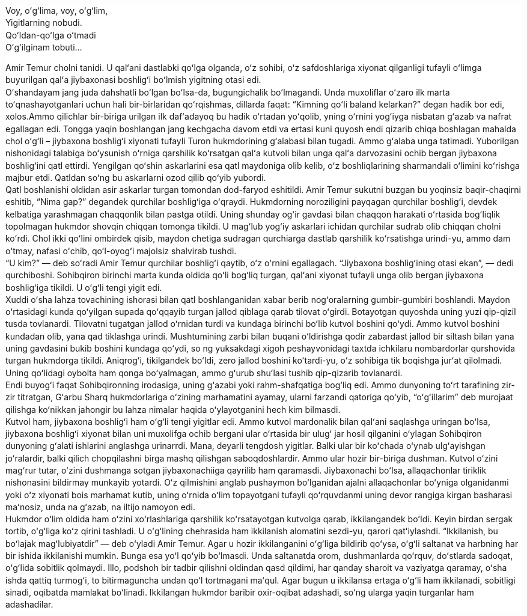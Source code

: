 Voy, oʻgʻlima, voy, oʻgʻlim,  
Yigitlarning nobudi.  
Qoʻldan-qoʻlga oʻtmadi  
Oʻgʻilginam tobuti…

Amir Temur cholni tanidi. U qalʻani dastlabki qoʻlga olganda, oʻz sohibi, oʻz safdoshlariga xiyonat qilganligi tufayli oʻlimga buyurilgan qalʻa jiybaxonasi boshligʻi boʻlmish yigitning otasi edi.  
Oʻshandayam jang juda dahshatli boʻlgan boʻlsa-da, bugungichalik boʻlmagandi. Unda muxoliflar oʻzaro ilk marta toʻqnashayotganlari uchun hali bir-birlaridan qoʻrqishmas, dillarda faqat: “Kimning qoʻli baland kelarkan?” degan hadik bor edi, xolos.Ammo qilichlar bir-biriga urilgan ilk dafʻadayoq bu hadik oʻrtadan yoʻqolib, yning oʻrnini yogʻiyga nisbatan gʻazab va nafrat egallagan edi. Tongga yaqin boshlangan jang kechgacha davom etdi va ertasi kuni quyosh endi qizarib chiqa boshlagan mahalda chol oʻgʻli – jiybaxona boshligʻi xiyonati tufayli Turon hukmdorining gʻalabasi bilan tugadi. Ammo gʻalaba unga tatimadi. Yuborilgan nishonidagi talabiga boʻysunish oʻrniga qarshilik koʻrsatgan qalʻa kutvoli bilan unga qalʻa darvozasini ochib bergan jiybaxona boshligʻini qatl ettirdi. Yengilgan qoʻshin askarlarini esa qatl maydoniga olib kelib, oʻz boshliqlarining sharmandali oʻlimini koʻrishga majbur etdi. Qatldan soʻng bu askarlarni ozod qilib qoʻyib yubordi.  
Qatl boshlanishi oldidan asir askarlar turgan tomondan dod-faryod eshitildi. Amir Temur sukutni buzgan bu yoqinsiz baqir-chaqirni eshitib, “Nima gap?” degandek qurchilar boshligʻiga oʻqraydi. Hukmdorning noroziligini payqagan qurchilar boshligʻi, devdek kelbatiga yarashmagan chaqqonlik bilan pastga otildi. Uning shunday ogʻir gavdasi bilan chaqqon harakati oʻrtasida bogʻliqlik topolmagan hukmdor shovqin chiqqan tomonga tikildi. U magʻlub yogʻiy askarlari ichidan qurchilar sudrab olib chiqqan cholni koʻrdi. Chol ikki qoʻlini ombirdek qisib, maydon chetiga sudragan qurchiarga dastlab qarshilik koʻrsatishga urindi-yu, ammo dam oʻtmay, nafasi oʻchib, qoʻl-oyogʻi majolsiz shalvirab tushdi.  
“U kim?” — deb soʻradi Amir Temur qurchilar boshligʻi qaytib, oʻz oʻrnini egallagach. “Jiybaxona boshligʻining otasi ekan”, — dedi qurchiboshi. Sohibqiron birinchi marta kunda oldida qoʻli bogʻliq turgan, qalʻani xiyonat tufayli unga olib bergan jiybaxona boshligʻiga tikildi. U oʻgʻli tengi yigit edi.  
Xuddi oʻsha lahza tovachining ishorasi bilan qatl boshlanganidan xabar berib nogʻoralarning gumbir-gumbiri boshlandi. Maydon oʻrtasidagi kunda qoʻyilgan supada qoʻqqayib turgan jallod qiblaga qarab tilovat oʻgirdi. Botayotgan quyoshda uning yuzi qip-qizil tusda tovlanardi. Tilovatni tugatgan jallod oʻrnidan turdi va kundaga birinchi boʻlib kutvol boshini qoʻydi. Ammo kutvol boshini kundadan olib, yana qad tiklashga urindi. Mushtumining zarbi bilan buqani oʻldirishga qodir zabardast jallod bir siltash bilan yana uning gavdasini bukib boshini kundaga qoʻydi, so ng yuksakdagi xigoh peshayvonidagi taxtda ichkilaru nombardorlar qurshovida turgan hukmdorga tikildi. Aniqrogʻi, tikilgandek boʻldi, zero jallod boshini koʻtardi-yu, oʻz sohibiga tik boqishga jurʻat qilolmadi. Uning qoʻlidagi oybolta ham qonga boʻyalmagan, ammo gʻurub shuʻlasi tushib qip-qizarib tovlanardi.  
Endi buyogʻi faqat Sohibqironning irodasiga, uning gʻazabi yoki rahm-shafqatiga bogʻliq edi. Ammo dunyoning toʻrt tarafining zir-zir titratgan, Gʻarbu Sharq hukmdorlariga oʻzining marhamatini ayamay, ularni farzandi qatoriga qoʻyib, “oʻgʻillarim” deb murojaat qilishga koʻnikkan jahongir bu lahza nimalar haqida oʻylayotganini hech kim bilmasdi.  
Kutvol ham, jiybaxona boshligʻi ham oʻgʻli tengi yigitlar edi. Ammo kutvol mardonalik bilan qalʻani saqlashga uringan boʻlsa, jiybaxona boshligʻi xiyonat bilan uni muxolifga ochib bergani ular oʻrtasida bir ulugʻ jar hosil qilganini oʻylagan Sohibqiron dunyoning gʻalati ishlarini anglashga urinarrdi. Mana, deyarli tengdosh yigitlar. Balki ular bir koʻchada oʻynab ulgʻayishgan joʻralardir, balki qilich chopqilashni birga mashq qilishgan saboqdoshlardir. Ammo ular hozir bir-biriga dushman. Kutvol oʻzini magʻrur tutar, oʻzini dushmanga sotgan jiybaxonachiiga qayrilib ham qaramasdi. Jiybaxonachi boʻlsa, allaqachonlar tiriklik nishonasini bildirmay munkayib yotardi. Oʻz qilmishini anglab pushaymon boʻlganidan ajalni allaqachonlar boʻyniga olganidanmi yoki oʻz xiyonati bois marhamat kutib, uning oʻrnida oʻlim topayotgani tufayli qoʻrquvdanmi uning devor rangiga kirgan basharasi maʻnosiz, unda na gʻazab, na iltijo namoyon edi.  
Hukmdor oʻlim oldida ham oʻzini xoʻrlashlariga qarshilik koʻrsatayotgan kutvolga qarab, ikkilangandek boʻldi. Keyin birdan sergak tortib, oʻgʻliga koʻz qirini tashladi. U oʻgʻlining chehrasida ham ikkilanish alomatini sezdi-yu, qarori qatʻiylashdi. “Ikkilanish, bu boʻlajak magʻlubiyatdir” — deb oʻyladi Amir Temur. Agar u hozir ikkilanganini oʻgʻliga bildirib qoʻysa, oʻgʻli saltanat va harbning har bir ishida ikkilanishi mumkin. Bunga esa yoʻl qoʻyib boʻlmasdi. Unda saltanatda orom, dushmanlarda qoʻrquv, doʻstlarda sadoqat, oʻgʻlida sobitlik qolmaydi. Illo, podshoh bir tadbir qilishni oldindan qasd qildimi, har qanday sharoit va vaziyatga qaramay, oʻsha ishda qattiq turmogʻi, to bitirmaguncha undan qoʻl tortmagani maʻqul. Agar bugun u ikkilansa ertaga oʻgʻli ham ikkilanadi, sobitligi sinadi, oqibatda mamlakat boʻlinadi. Ikkilangan hukmdor baribir oxir-oqibat adashadi, soʻng ularga yaqin turganlar ham adashadilar.  